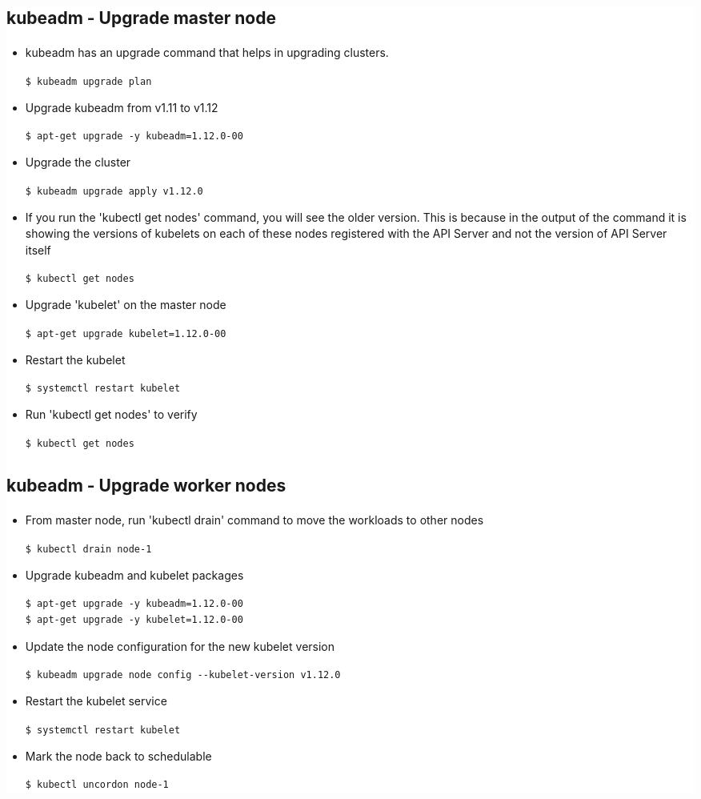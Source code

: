   
## kubeadm - Upgrade master node
- kubeadm has an upgrade command that helps in upgrading clusters.
  ```
  $ kubeadm upgrade plan
  ```

  
- Upgrade kubeadm from v1.11 to v1.12
  ```
  $ apt-get upgrade -y kubeadm=1.12.0-00
  ```
- Upgrade the cluster
  ```
  $ kubeadm upgrade apply v1.12.0
  ```
- If you run the 'kubectl get nodes' command, you will see the older version. This is because in the output of the command it is showing the versions of kubelets on each of these nodes registered with the API Server and not the version of API Server itself  
  ```
  $ kubectl get nodes
  ```
  
  
- Upgrade 'kubelet' on the master node
  ```
  $ apt-get upgrade kubelet=1.12.0-00
  ```
- Restart the kubelet
  ```
  $ systemctl restart kubelet
  ```
- Run 'kubectl get nodes' to verify
  ```
  $ kubectl get nodes
  ```
  

 
## kubeadm - Upgrade worker nodes
  
- From master node, run 'kubectl drain' command to move the workloads to other nodes
  ```
  $ kubectl drain node-1
  ```
- Upgrade kubeadm and kubelet packages
  ```
  $ apt-get upgrade -y kubeadm=1.12.0-00
  $ apt-get upgrade -y kubelet=1.12.0-00
  ```
- Update the node configuration for the new kubelet version
  ```
  $ kubeadm upgrade node config --kubelet-version v1.12.0
  ```
- Restart the kubelet service
  ```
  $ systemctl restart kubelet
  ```
- Mark the node back to schedulable
  ```
  $ kubectl uncordon node-1
  ```
  